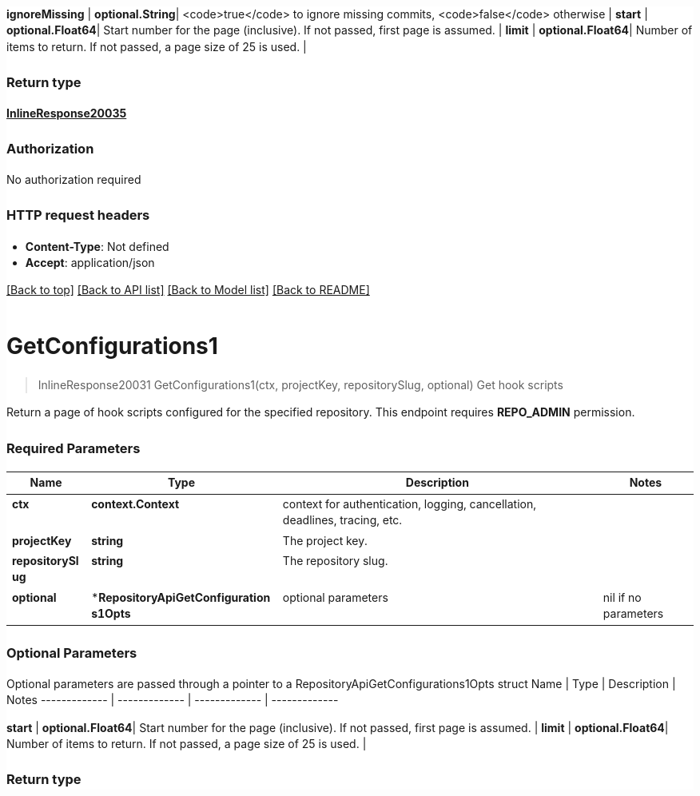  **ignoreMissing** | **optional.String**| &lt;code&gt;true&lt;/code&gt; to ignore missing commits, &lt;code&gt;false&lt;/code&gt; otherwise | 
 **start** | **optional.Float64**| Start number for the page (inclusive). If not passed, first page is assumed. | 
 **limit** | **optional.Float64**| Number of items to return. If not passed, a page size of 25 is used. | 

### Return type

[**InlineResponse20035**](inline_response_200_35.md)

### Authorization

No authorization required

### HTTP request headers

 - **Content-Type**: Not defined
 - **Accept**: application/json

[[Back to top]](#) [[Back to API list]](../README.md#documentation-for-api-endpoints) [[Back to Model list]](../README.md#documentation-for-models) [[Back to README]](../README.md)

# **GetConfigurations1**
> InlineResponse20031 GetConfigurations1(ctx, projectKey, repositorySlug, optional)
Get hook scripts

Return a page of hook scripts configured for the specified repository.   This endpoint requires **REPO_ADMIN** permission.

### Required Parameters

Name | Type | Description  | Notes
------------- | ------------- | ------------- | -------------
 **ctx** | **context.Context** | context for authentication, logging, cancellation, deadlines, tracing, etc.
  **projectKey** | **string**| The project key. | 
  **repositorySlug** | **string**| The repository slug. | 
 **optional** | ***RepositoryApiGetConfigurations1Opts** | optional parameters | nil if no parameters

### Optional Parameters
Optional parameters are passed through a pointer to a RepositoryApiGetConfigurations1Opts struct
Name | Type | Description  | Notes
------------- | ------------- | ------------- | -------------


 **start** | **optional.Float64**| Start number for the page (inclusive). If not passed, first page is assumed. | 
 **limit** | **optional.Float64**| Number of items to return. If not passed, a page size of 25 is used. | 

### Return type
